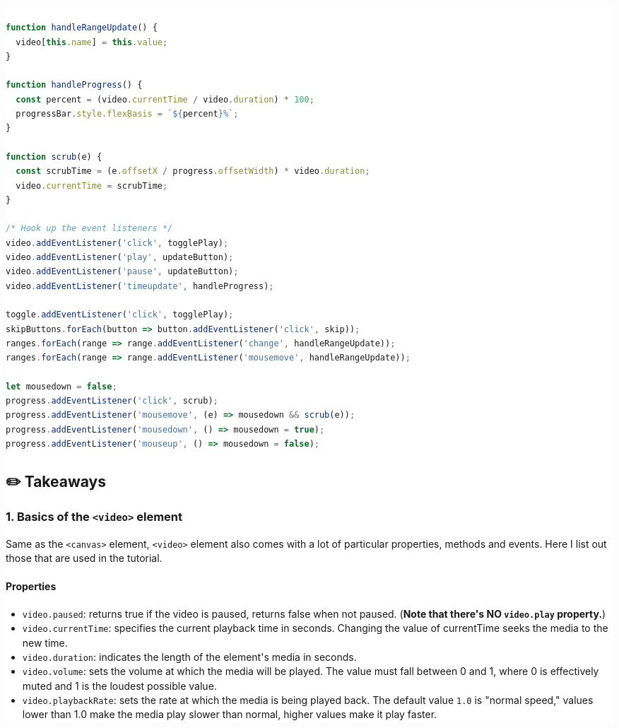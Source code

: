 ```javascript

function handleRangeUpdate() {
  video[this.name] = this.value;
}

function handleProgress() {
  const percent = (video.currentTime / video.duration) * 100;
  progressBar.style.flexBasis = `${percent}%`;
}

function scrub(e) {
  const scrubTime = (e.offsetX / progress.offsetWidth) * video.duration;
  video.currentTime = scrubTime;
}

/* Hook up the event listeners */
video.addEventListener('click', togglePlay);
video.addEventListener('play', updateButton);
video.addEventListener('pause', updateButton);
video.addEventListener('timeupdate', handleProgress);

toggle.addEventListener('click', togglePlay);
skipButtons.forEach(button => button.addEventListener('click', skip));
ranges.forEach(range => range.addEventListener('change', handleRangeUpdate));
ranges.forEach(range => range.addEventListener('mousemove', handleRangeUpdate));

let mousedown = false;
progress.addEventListener('click', scrub);
progress.addEventListener('mousemove', (e) => mousedown && scrub(e));
progress.addEventListener('mousedown', () => mousedown = true);
progress.addEventListener('mouseup', () => mousedown = false);

```

## :pencil2: Takeaways

### 1. Basics of the `<video>` element

Same as the `<canvas>` element, `<video>` element also comes with a lot of particular properties, methods and events. Here I list out those that are used in the tutorial.

#### Properties

* `video.paused`: returns true if the video is paused, returns false when not paused. (**Note that there's NO `video.play` property.**) 
* `video.currentTime`: specifies the current playback time in seconds. Changing the value of currentTime seeks the media to the new time. 
* `video.duration`: indicates the length of the element's media in seconds. 
* `video.volume`: sets the volume at which the media will be played. The value must fall between 0 and 1, where 0 is effectively muted and 1 is the loudest possible value. 
* `video.playbackRate`: sets the rate at which the media is being played back. The default value `1.0` is "normal speed," values lower than 1.0 make the media play slower than normal, higher values make it play faster.
